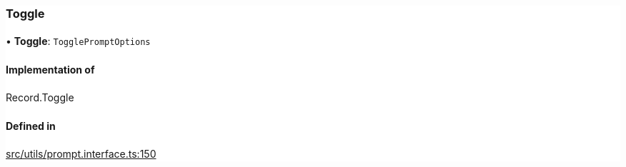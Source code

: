 
### Toggle

• **Toggle**: `TogglePromptOptions`

#### Implementation of

Record.Toggle

#### Defined in

[src/utils/prompt.interface.ts:150](https://github.com/cenk1cenk2/listr2/blob/12dcf06/src/utils/prompt.interface.ts#L150)
